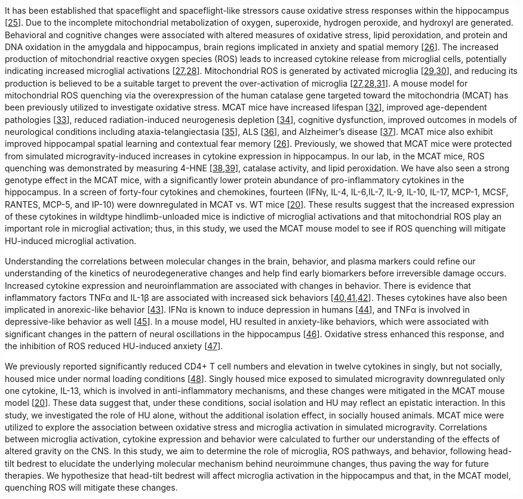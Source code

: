 It has been established that spaceflight and spaceflight-like stressors cause oxidative stress responses within the hippocampus \[[25](#B25-life-12-01838)\]. Due to the incomplete mitochondrial metabolization of oxygen, superoxide, hydrogen peroxide, and hydroxyl are generated. Behavioral and cognitive changes were associated with altered measures of oxidative stress, lipid peroxidation, and protein and DNA oxidation in the amygdala and hippocampus, brain regions implicated in anxiety and spatial memory \[[26](#B26-life-12-01838)\]. The increased production of mitochondrial reactive oxygen species (ROS) leads to increased cytokine release from microglial cells, potentially indicating increased microglial activations \[[27](#B27-life-12-01838),[28](#B28-life-12-01838)\]. Mitochondrial ROS is generated by activated microglia \[[29](#B29-life-12-01838),[30](#B30-life-12-01838)\], and reducing its production is believed to be a suitable target to prevent the over-activation of microglia \[[27](#B27-life-12-01838),[28](#B28-life-12-01838),[31](#B31-life-12-01838)\]. A mouse model for mitochondrial ROS quenching via the overexpression of the human catalase gene targeted toward the mitochondria (MCAT) has been previously utilized to investigate oxidative stress. MCAT mice have increased lifespan \[[32](#B32-life-12-01838)\], improved age-dependent pathologies \[[33](#B33-life-12-01838)\], reduced radiation-induced neurogenesis depletion \[[34](#B34-life-12-01838)\], cognitive dysfunction, improved outcomes in models of neurological conditions including ataxia-telangiectasia \[[35](#B35-life-12-01838)\], ALS \[[36](#B36-life-12-01838)\], and Alzheimer’s disease \[[37](#B37-life-12-01838)\]. MCAT mice also exhibit improved hippocampal spatial learning and contextual fear memory \[[26](#B26-life-12-01838)\]. Previously, we showed that MCAT mice were protected from simulated microgravity-induced increases in cytokine expression in hippocampus. In our lab, in the MCAT mice, ROS quenching was demonstrated by measuring 4-HNE \[[38](#B38-life-12-01838),[39](#B39-life-12-01838)\], catalase activity, and lipid peroxidation. We have also seen a strong genotype effect in the MCAT mice, with a significantly lower protein abundance of pro-inflammatory cytokines in the hippocampus. In a screen of forty-four cytokines and chemokines, fourteen (IFNγ, IL-4, IL-6,IL-7, IL-9, IL-10, IL-17, MCP-1, MCSF, RANTES, MCP-5, and IP-10) were downregulated in MCAT vs. WT mice \[[20](#B20-life-12-01838)\]. These results suggest that the increased expression of these cytokines in wildtype hindlimb-unloaded mice is indictive of microglial activations and that mitochondrial ROS play an important role in microglial activation; thus, in this study, we used the MCAT mouse model to see if ROS quenching will mitigate HU-induced microglial activation.

Understanding the correlations between molecular changes in the brain, behavior, and plasma markers could refine our understanding of the kinetics of neurodegenerative changes and help find early biomarkers before irreversible damage occurs. Increased cytokine expression and neuroinflammation are associated with changes in behavior. There is evidence that inflammatory factors TNFα and IL-1β are associated with increased sick behaviors \[[40](#B40-life-12-01838),[41](#B41-life-12-01838),[42](#B42-life-12-01838)\]. Theses cytokines have also been implicated in anorexic-like behavior \[[43](#B43-life-12-01838)\]. IFNα is known to induce depression in humans \[[44](#B44-life-12-01838)\], and TNFα is involved in depressive-like behavior as well \[[45](#B45-life-12-01838)\]. In a mouse model, HU resulted in anxiety-like behaviors, which were associated with significant changes in the pattern of neural oscillations in the hippocampus \[[46](#B46-life-12-01838)\]. Oxidative stress enhanced this response, and the inhibition of ROS reduced HU-induced anxiety \[[47](#B47-life-12-01838)\].

We previously reported significantly reduced CD4+ T cell numbers and elevation in twelve cytokines in singly, but not socially, housed mice under normal loading conditions \[[48](#B48-life-12-01838)\]. Singly housed mice exposed to simulated microgravity downregulated only one cytokine, IL-13, which is involved in anti-inflammatory mechanisms, and these changes were mitigated in the MCAT mouse model \[[20](#B20-life-12-01838)\]. These data suggest that, under these conditions, social isolation and HU may reflect an epistatic interaction. In this study, we investigated the role of HU alone, without the additional isolation effect, in socially housed animals. MCAT mice were utilized to explore the association between oxidative stress and microglia activation in simulated microgravity. Correlations between microglia activation, cytokine expression and behavior were calculated to further our understanding of the effects of altered gravity on the CNS. In this study, we aim to determine the role of microglia, ROS pathways, and behavior, following head-tilt bedrest to elucidate the underlying molecular mechanism behind neuroimmune changes, thus paving the way for future therapies. We hypothesize that head-tilt bedrest will affect microglia activation in the hippocampus and that, in the MCAT model, quenching ROS will mitigate these changes.

